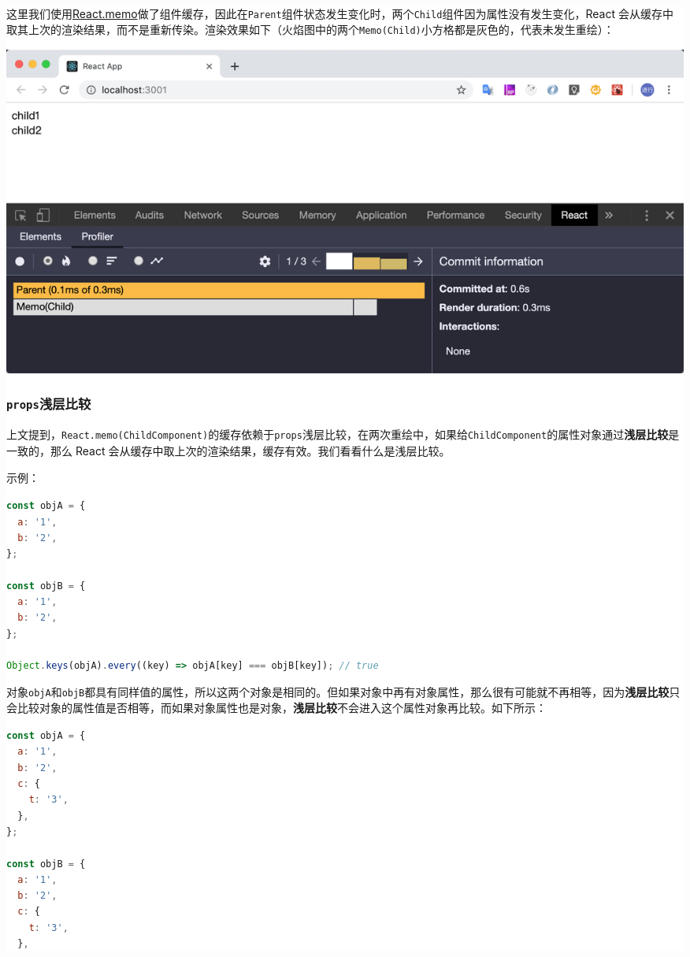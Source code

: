 这里我们使用[React.memo](https://zh-hans.reactjs.org/docs/react-api.html#reactmemo)做了组件缓存，因此在`Parent`组件状态发生变化时，两个`Child`组件因为属性没有发生变化，React 会从缓存中取其上次的渲染结果，而不是重新传染。渲染效果如下（火焰图中的两个`Memo(Child)`小方格都是灰色的，代表未发生重绘）：

![memo_after](./assets/images/memo_after.png)

### `props`浅层比较

上文提到，`React.memo(ChildComponent)`的缓存依赖于`props`浅层比较，在两次重绘中，如果给`ChildComponent`的属性对象通过**浅层比较**是一致的，那么 React 会从缓存中取上次的渲染结果，缓存有效。我们看看什么是浅层比较。

示例：

```js
const objA = {
  a: '1',
  b: '2',
};

const objB = {
  a: '1',
  b: '2',
};

Object.keys(objA).every((key) => objA[key] === objB[key]); // true
```

对象`objA`和`objB`都具有同样值的属性，所以这两个对象是相同的。但如果对象中再有对象属性，那么很有可能就不再相等，因为**浅层比较**只会比较对象的属性值是否相等，而如果对象属性也是对象，**浅层比较**不会进入这个属性对象再比较。如下所示：

```js
const objA = {
  a: '1',
  b: '2',
  c: {
    t: '3',
  },
};

const objB = {
  a: '1',
  b: '2',
  c: {
    t: '3',
  },
```

  [name: string]: any;